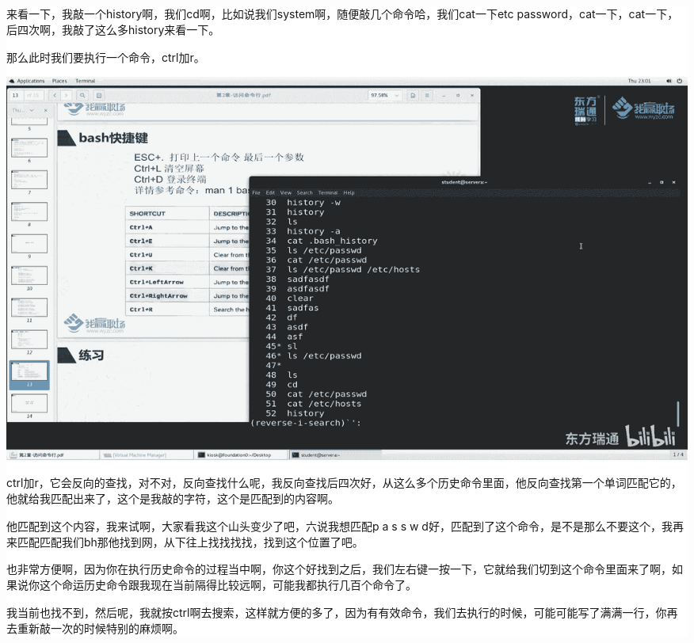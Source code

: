 来看一下，我敲一个history啊，我们cd啊，比如说我们system啊，随便敲几个命令哈，我们cat一下etc password，cat一下，cat一下，后四次啊，我敲了这么多history来看一下。

那么此时我们要执行一个命令，ctrl加r。

![](img/af1cd5d4869ccb298a777342475f083e_65.png)

ctrl加r，它会反向的查找，对不对，反向查找什么呢，我反向查找后四次好，从这么多个历史命令里面，他反向查找第一个单词匹配它的，他就给我匹配出来了，这个是我敲的字符，这个是匹配到的内容啊。

他匹配到这个内容，我来试啊，大家看我这个山头变少了吧，六说我想匹配p a s s w d好，匹配到了这个命令，是不是那么不要这个，我再来匹配匹配我们bh那他找到网，从下往上找找找找，找到这个位置了吧。

也非常方便啊，因为你在执行历史命令的过程当中啊，你这个好找到之后，我们左右键一按一下，它就给我们切到这个命令里面来了啊，如果说你这个命运历史命令跟我现在当前隔得比较远啊，可能我都执行几百个命令了。

我当前也找不到，然后呢，我就按ctrl啊去搜索，这样就方便的多了，因为有有效命令，我们去执行的时候，可能可能写了满满一行，你再去重新敲一次的时候特别的麻烦啊。


